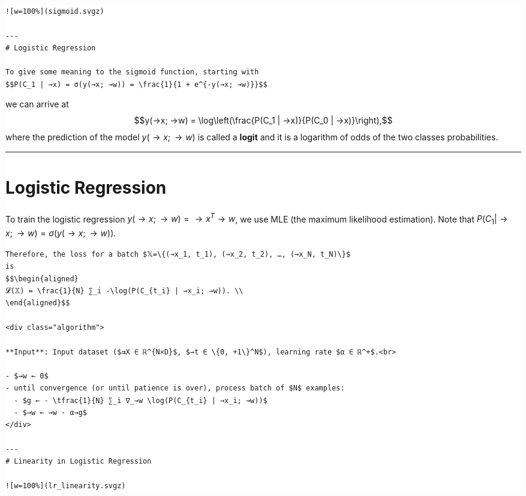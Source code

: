 ~~~
![w=100%](sigmoid.svgz)

---
# Logistic Regression

To give some meaning to the sigmoid function, starting with
$$P(C_1 | →x) = σ(y(→x; →w)) = \frac{1}{1 + e^{-y(→x; →w)}}$$
~~~
we can arrive at
$$y(→x; →w) = \log\left(\frac{P(C_1 | →x)}{P(C_0 | →x)}\right),$$
where the prediction of the model $y(→x; →w)$ is called a **logit**
and it is a logarithm of odds of the two classes probabilities.

---
# Logistic Regression

To train the logistic regression $y(→x; →w) = →x^T →w$, we use MLE (the maximum likelihood
estimation). Note that $P(C_1 | →x; →w) = σ(y(→x; →w))$.

~~~
Therefore, the loss for a batch $𝕏=\{(→x_1, t_1), (→x_2, t_2), …, (→x_N, t_N)\}$
is
$$\begin{aligned}
𝓛(𝕏) = \frac{1}{N} ∑_i -\log(P(C_{t_i} | →x_i; →w)). \\
\end{aligned}$$

<div class="algorithm">

**Input**: Input dataset ($⇉X ∈ ℝ^{N×D}$, $→t ∈ \{0, +1\}^N$), learning rate $α ∈ ℝ^+$.<br>

- $→w ← 0$
- until convergence (or until patience is over), process batch of $N$ examples:
  - $g ← - \tfrac{1}{N} ∑_i ∇_→w \log(P(C_{t_i} | →x_i; →w))$
  - $→w ← →w - α→g$
</div>

---
# Linearity in Logistic Regression

![w=100%](lr_linearity.svgz)
